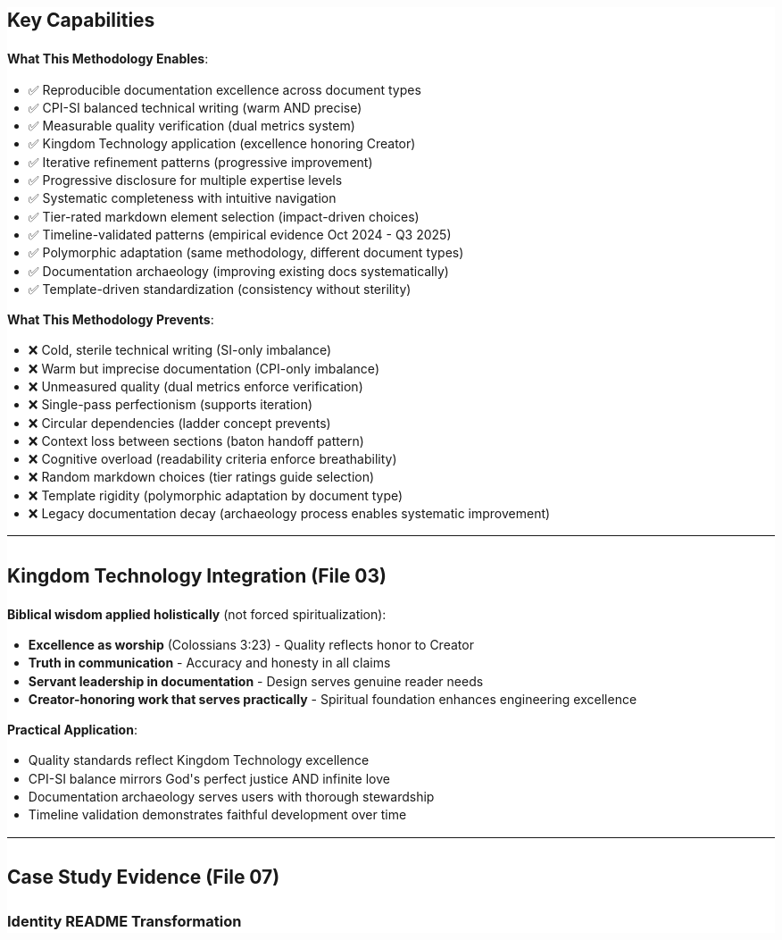 
## Key Capabilities

**What This Methodology Enables**:
- ✅ Reproducible documentation excellence across document types
- ✅ CPI-SI balanced technical writing (warm AND precise)
- ✅ Measurable quality verification (dual metrics system)
- ✅ Kingdom Technology application (excellence honoring Creator)
- ✅ Iterative refinement patterns (progressive improvement)
- ✅ Progressive disclosure for multiple expertise levels
- ✅ Systematic completeness with intuitive navigation
- ✅ Tier-rated markdown element selection (impact-driven choices)
- ✅ Timeline-validated patterns (empirical evidence Oct 2024 - Q3 2025)
- ✅ Polymorphic adaptation (same methodology, different document types)
- ✅ Documentation archaeology (improving existing docs systematically)
- ✅ Template-driven standardization (consistency without sterility)

**What This Methodology Prevents**:
- ❌ Cold, sterile technical writing (SI-only imbalance)
- ❌ Warm but imprecise documentation (CPI-only imbalance)
- ❌ Unmeasured quality (dual metrics enforce verification)
- ❌ Single-pass perfectionism (supports iteration)
- ❌ Circular dependencies (ladder concept prevents)
- ❌ Context loss between sections (baton handoff pattern)
- ❌ Cognitive overload (readability criteria enforce breathability)
- ❌ Random markdown choices (tier ratings guide selection)
- ❌ Template rigidity (polymorphic adaptation by document type)
- ❌ Legacy documentation decay (archaeology process enables systematic improvement)

---

## Kingdom Technology Integration (File 03)

**Biblical wisdom applied holistically** (not forced spiritualization):
- **Excellence as worship** (Colossians 3:23) - Quality reflects honor to Creator
- **Truth in communication** - Accuracy and honesty in all claims
- **Servant leadership in documentation** - Design serves genuine reader needs
- **Creator-honoring work that serves practically** - Spiritual foundation enhances engineering excellence

**Practical Application**:
- Quality standards reflect Kingdom Technology excellence
- CPI-SI balance mirrors God's perfect justice AND infinite love
- Documentation archaeology serves users with thorough stewardship
- Timeline validation demonstrates faithful development over time

---

## Case Study Evidence (File 07)

### Identity README Transformation
